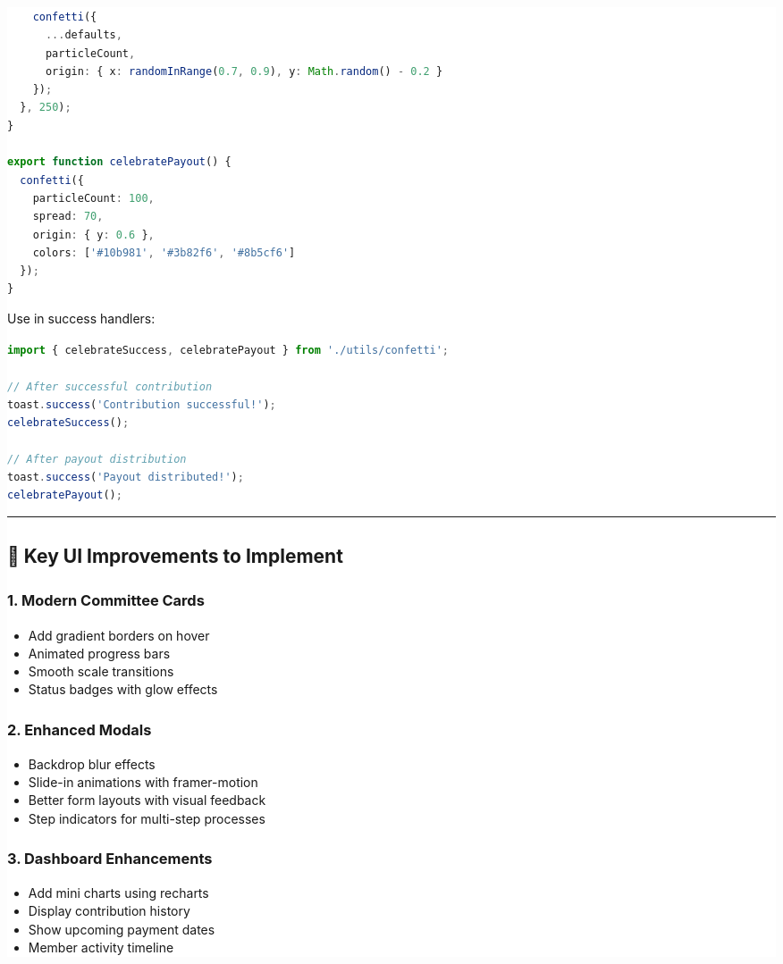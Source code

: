 ```typescript
    confetti({
      ...defaults,
      particleCount,
      origin: { x: randomInRange(0.7, 0.9), y: Math.random() - 0.2 }
    });
  }, 250);
}

export function celebratePayout() {
  confetti({
    particleCount: 100,
    spread: 70,
    origin: { y: 0.6 },
    colors: ['#10b981', '#3b82f6', '#8b5cf6']
  });
}
```

Use in success handlers:
```typescript
import { celebrateSuccess, celebratePayout } from './utils/confetti';

// After successful contribution
toast.success('Contribution successful!');
celebrateSuccess();

// After payout distribution
toast.success('Payout distributed!');
celebratePayout();
```

---

## 🎯 Key UI Improvements to Implement

### 1. Modern Committee Cards
- Add gradient borders on hover
- Animated progress bars
- Smooth scale transitions
- Status badges with glow effects

### 2. Enhanced Modals
- Backdrop blur effects
- Slide-in animations with framer-motion
- Better form layouts with visual feedback
- Step indicators for multi-step processes

### 3. Dashboard Enhancements
- Add mini charts using recharts
- Display contribution history
- Show upcoming payment dates
- Member activity timeline
